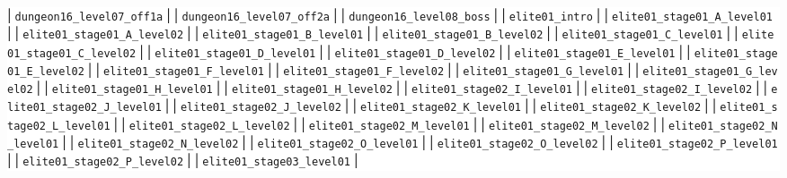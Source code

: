 | `dungeon16_level07_off1a`           |
| `dungeon16_level07_off2a`           |
| `dungeon16_level08_boss`            |
| `elite01_intro`                     |
| `elite01_stage01_A_level01`         |
| `elite01_stage01_A_level02`         |
| `elite01_stage01_B_level01`         |
| `elite01_stage01_B_level02`         |
| `elite01_stage01_C_level01`         |
| `elite01_stage01_C_level02`         |
| `elite01_stage01_D_level01`         |
| `elite01_stage01_D_level02`         |
| `elite01_stage01_E_level01`         |
| `elite01_stage01_E_level02`         |
| `elite01_stage01_F_level01`         |
| `elite01_stage01_F_level02`         |
| `elite01_stage01_G_level01`         |
| `elite01_stage01_G_level02`         |
| `elite01_stage01_H_level01`         |
| `elite01_stage01_H_level02`         |
| `elite01_stage02_I_level01`         |
| `elite01_stage02_I_level02`         |
| `elite01_stage02_J_level01`         |
| `elite01_stage02_J_level02`         |
| `elite01_stage02_K_level01`         |
| `elite01_stage02_K_level02`         |
| `elite01_stage02_L_level01`         |
| `elite01_stage02_L_level02`         |
| `elite01_stage02_M_level01`         |
| `elite01_stage02_M_level02`         |
| `elite01_stage02_N_level01`         |
| `elite01_stage02_N_level02`         |
| `elite01_stage02_O_level01`         |
| `elite01_stage02_O_level02`         |
| `elite01_stage02_P_level01`         |
| `elite01_stage02_P_level02`         |
| `elite01_stage03_level01`           |
